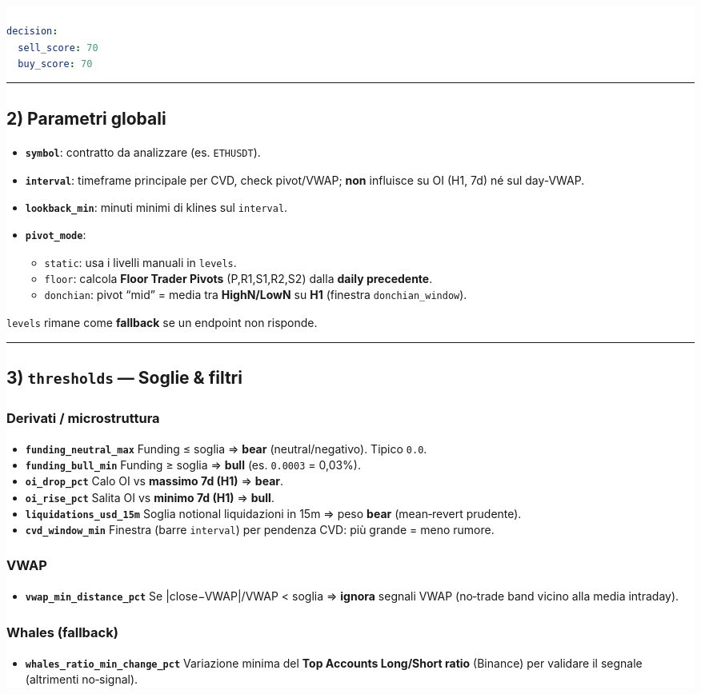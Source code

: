 ```yaml

decision:
  sell_score: 70
  buy_score: 70
```

---

## 2) Parametri globali

* **`symbol`**: contratto da analizzare (es. `ETHUSDT`).
* **`interval`**: timeframe principale per CVD, check pivot/VWAP; **non** influisce su OI (H1, 7d) né sul day‑VWAP.
* **`lookback_min`**: minuti minimi di klines sul `interval`.
* **`pivot_mode`**:

  * `static`: usa i livelli manuali in `levels`.
  * `floor`: calcola **Floor Trader Pivots** (P,R1,S1,R2,S2) dalla **daily precedente**.
  * `donchian`: pivot “mid” = media tra **HighN/LowN** su **H1** (finestra `donchian_window`).

`levels` rimane come **fallback** se un endpoint non risponde.

---

## 3) `thresholds` — Soglie & filtri

### Derivati / microstruttura

* **`funding_neutral_max`**
  Funding ≤ soglia ⇒ **bear** (neutral/negativo). Tipico `0.0`.
* **`funding_bull_min`**
  Funding ≥ soglia ⇒ **bull** (es. `0.0003` = 0,03%).
* **`oi_drop_pct`**
  Calo OI vs **massimo 7d (H1)** ⇒ **bear**.
* **`oi_rise_pct`**
  Salita OI vs **minimo 7d (H1)** ⇒ **bull**.
* **`liquidations_usd_15m`**
  Soglia notional liquidazioni in 15m ⇒ peso **bear** (mean‑revert prudente).
* **`cvd_window_min`**
  Finestra (barre `interval`) per pendenza CVD: più grande = meno rumore.

### VWAP

* **`vwap_min_distance_pct`**
  Se |close−VWAP|/VWAP < soglia ⇒ **ignora** segnali VWAP (no‑trade band vicino alla media intraday).

### Whales (fallback)

* **`whales_ratio_min_change_pct`**
  Variazione minima del **Top Accounts Long/Short ratio** (Binance) per validare il segnale (altrimenti no‑signal).
